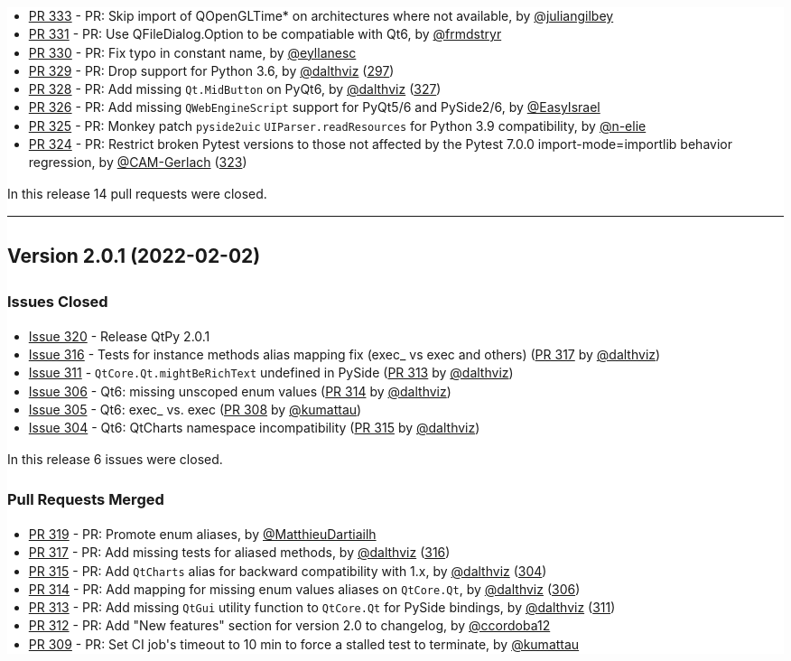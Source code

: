 * [PR 333](https://github.com/spyder-ide/qtpy/pull/333) - PR: Skip import of QOpenGLTime* on architectures where not available, by [@juliangilbey](https://github.com/juliangilbey)
* [PR 331](https://github.com/spyder-ide/qtpy/pull/331) - PR: Use QFileDialog.Option to be compatiable with Qt6, by [@frmdstryr](https://github.com/frmdstryr)
* [PR 330](https://github.com/spyder-ide/qtpy/pull/330) - PR: Fix typo in constant name, by [@eyllanesc](https://github.com/eyllanesc)
* [PR 329](https://github.com/spyder-ide/qtpy/pull/329) - PR: Drop support for Python 3.6, by [@dalthviz](https://github.com/dalthviz) ([297](https://github.com/spyder-ide/qtpy/issues/297))
* [PR 328](https://github.com/spyder-ide/qtpy/pull/328) - PR: Add missing `Qt.MidButton` on PyQt6, by [@dalthviz](https://github.com/dalthviz) ([327](https://github.com/spyder-ide/qtpy/issues/327))
* [PR 326](https://github.com/spyder-ide/qtpy/pull/326) - PR: Add missing `QWebEngineScript` support for PyQt5/6 and PySide2/6, by [@EasyIsrael](https://github.com/EasyIsrael)
* [PR 325](https://github.com/spyder-ide/qtpy/pull/325) - PR: Monkey patch `pyside2uic` `UIParser.readResources` for Python 3.9 compatibility, by [@n-elie](https://github.com/n-elie)
* [PR 324](https://github.com/spyder-ide/qtpy/pull/324) - PR: Restrict broken Pytest versions to those not affected by the Pytest 7.0.0 import-mode=importlib behavior regression, by [@CAM-Gerlach](https://github.com/CAM-Gerlach) ([323](https://github.com/spyder-ide/qtpy/issues/323))

In this release 14 pull requests were closed.


----


## Version 2.0.1 (2022-02-02)

### Issues Closed

* [Issue 320](https://github.com/spyder-ide/qtpy/issues/320) - Release QtPy 2.0.1
* [Issue 316](https://github.com/spyder-ide/qtpy/issues/316) - Tests for instance methods alias mapping fix (exec_ vs exec and others) ([PR 317](https://github.com/spyder-ide/qtpy/pull/317) by [@dalthviz](https://github.com/dalthviz))
* [Issue 311](https://github.com/spyder-ide/qtpy/issues/311) - `QtCore.Qt.mightBeRichText` undefined in PySide ([PR 313](https://github.com/spyder-ide/qtpy/pull/313) by [@dalthviz](https://github.com/dalthviz))
* [Issue 306](https://github.com/spyder-ide/qtpy/issues/306) - Qt6: missing unscoped enum values ([PR 314](https://github.com/spyder-ide/qtpy/pull/314) by [@dalthviz](https://github.com/dalthviz))
* [Issue 305](https://github.com/spyder-ide/qtpy/issues/305) - Qt6: exec_ vs. exec ([PR 308](https://github.com/spyder-ide/qtpy/pull/308) by [@kumattau](https://github.com/kumattau))
* [Issue 304](https://github.com/spyder-ide/qtpy/issues/304) - Qt6: QtCharts namespace incompatibility ([PR 315](https://github.com/spyder-ide/qtpy/pull/315) by [@dalthviz](https://github.com/dalthviz))

In this release 6 issues were closed.

### Pull Requests Merged

* [PR 319](https://github.com/spyder-ide/qtpy/pull/319) - PR: Promote enum aliases, by [@MatthieuDartiailh](https://github.com/MatthieuDartiailh)
* [PR 317](https://github.com/spyder-ide/qtpy/pull/317) - PR: Add missing tests for aliased methods, by [@dalthviz](https://github.com/dalthviz) ([316](https://github.com/spyder-ide/qtpy/issues/316))
* [PR 315](https://github.com/spyder-ide/qtpy/pull/315) - PR: Add `QtCharts` alias for backward compatibility with 1.x, by [@dalthviz](https://github.com/dalthviz) ([304](https://github.com/spyder-ide/qtpy/issues/304))
* [PR 314](https://github.com/spyder-ide/qtpy/pull/314) - PR: Add mapping for missing enum values aliases on `QtCore.Qt`, by [@dalthviz](https://github.com/dalthviz) ([306](https://github.com/spyder-ide/qtpy/issues/306))
* [PR 313](https://github.com/spyder-ide/qtpy/pull/313) - PR: Add missing `QtGui` utility function to `QtCore.Qt` for PySide bindings, by [@dalthviz](https://github.com/dalthviz) ([311](https://github.com/spyder-ide/qtpy/issues/311))
* [PR 312](https://github.com/spyder-ide/qtpy/pull/312) - PR: Add "New features" section for version 2.0 to changelog, by [@ccordoba12](https://github.com/ccordoba12)
* [PR 309](https://github.com/spyder-ide/qtpy/pull/309) - PR: Set CI job's timeout to 10 min to force a stalled test to terminate, by [@kumattau](https://github.com/kumattau)